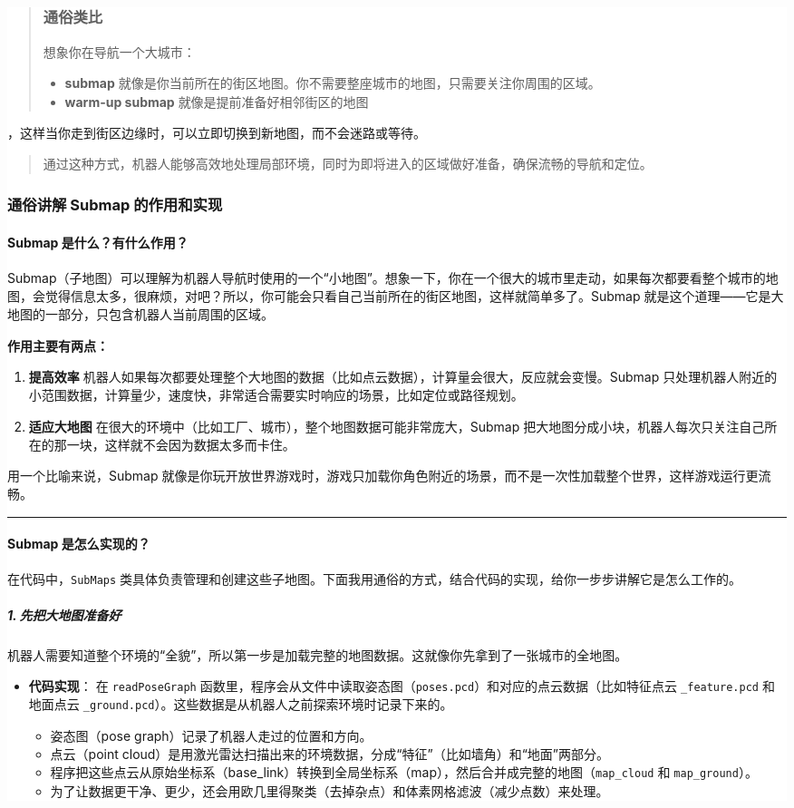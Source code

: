 





















> ### 通俗类比
>
> 想象你在导航一个大城市：
>
> * **submap** 就像是你当前所在的街区地图。你不需要整座城市的地图，只需要关注你周围的区域。
> * **warm-up submap** 就像是提前准备好相邻街区的地图

，这样当你走到街区边缘时，可以立即切换到新地图，而不会迷路或等待。

> 通过这种方式，机器人能够高效地处理局部环境，同时为即将进入的区域做好准备，确保流畅的导航和定位。

### 通俗讲解 Submap 的作用和实现

#### **Submap 是什么？有什么作用？**

Submap（子地图）可以理解为机器人导航时使用的一个“小地图”。想象一下，你在一个很大的城市里走动，如果每次都要看整个城市的地图，会觉得信息太多，很麻烦，对吧？所以，你可能会只看自己当前所在的街区地图，这样就简单多了。Submap 就是这个道理——它是大地图的一部分，只包含机器人当前周围的区域。

**作用主要有两点：**

1. **提高效率**
   机器人如果每次都要处理整个大地图的数据（比如点云数据），计算量会很大，反应就会变慢。Submap 只处理机器人附近的小范围数据，计算量少，速度快，非常适合需要实时响应的场景，比如定位或路径规划。

2. **适应大地图**
   在很大的环境中（比如工厂、城市），整个地图数据可能非常庞大，Submap 把大地图分成小块，机器人每次只关注自己所在的那一块，这样就不会因为数据太多而卡住。

用一个比喻来说，Submap 就像是你玩开放世界游戏时，游戏只加载你角色附近的场景，而不是一次性加载整个世界，这样游戏运行更流畅。

---

#### **Submap 是怎么实现的？**

在代码中，`SubMaps` 类具体负责管理和创建这些子地图。下面我用通俗的方式，结合代码的实现，给你一步步讲解它是怎么工作的。

##### **1. 先把大地图准备好**

机器人需要知道整个环境的“全貌”，所以第一步是加载完整的地图数据。这就像你先拿到了一张城市的全地图。

* **代码实现**：
  在 `readPoseGraph` 函数里，程序会从文件中读取姿态图（`poses.pcd`）和对应的点云数据（比如特征点云 `_feature.pcd` 和地面点云 `_ground.pcd`）。这些数据是从机器人之前探索环境时记录下来的。

  * 姿态图（pose graph）记录了机器人走过的位置和方向。
  * 点云（point cloud）是用激光雷达扫描出来的环境数据，分成“特征”（比如墙角）和“地面”两部分。
  * 程序把这些点云从原始坐标系（base\_link）转换到全局坐标系（map），然后合并成完整的地图（`map_cloud` 和 `map_ground`）。
  * 为了让数据更干净、更少，还会用欧几里得聚类（去掉杂点）和体素网格滤波（减少点数）来处理。
